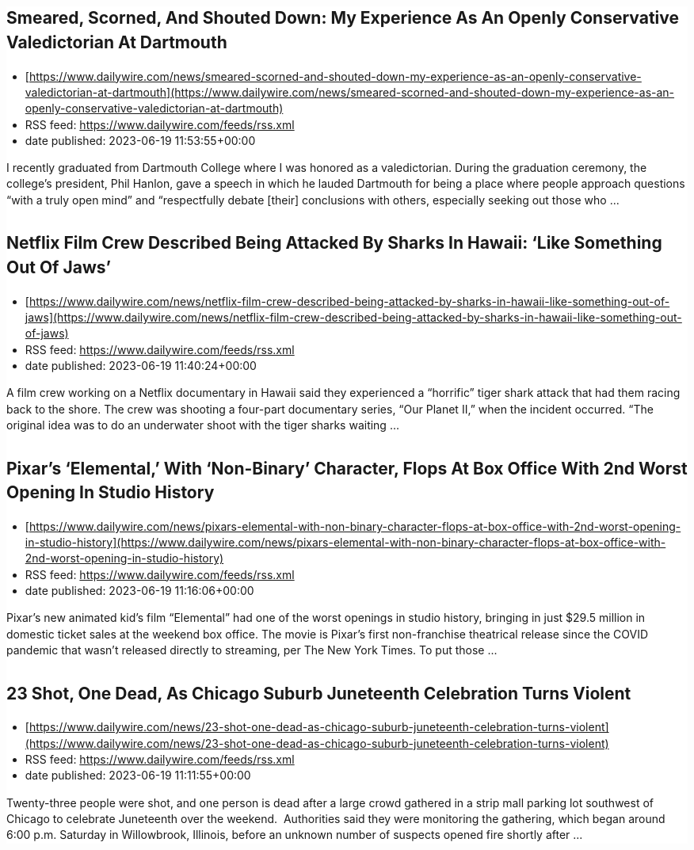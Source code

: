 ## Smeared, Scorned, And Shouted Down: My Experience As An Openly Conservative Valedictorian At Dartmouth
 - [https://www.dailywire.com/news/smeared-scorned-and-shouted-down-my-experience-as-an-openly-conservative-valedictorian-at-dartmouth](https://www.dailywire.com/news/smeared-scorned-and-shouted-down-my-experience-as-an-openly-conservative-valedictorian-at-dartmouth)
 - RSS feed: https://www.dailywire.com/feeds/rss.xml
 - date published: 2023-06-19 11:53:55+00:00

I recently graduated from Dartmouth College where I was honored as a valedictorian. During the graduation ceremony, the college’s president, Phil Hanlon, gave a speech in which he lauded Dartmouth for being a place where people approach questions “with a truly open mind” and “respectfully debate [their] conclusions with others, especially seeking out those who ...

## Netflix Film Crew Described Being Attacked By Sharks In Hawaii: ‘Like Something Out Of Jaws’
 - [https://www.dailywire.com/news/netflix-film-crew-described-being-attacked-by-sharks-in-hawaii-like-something-out-of-jaws](https://www.dailywire.com/news/netflix-film-crew-described-being-attacked-by-sharks-in-hawaii-like-something-out-of-jaws)
 - RSS feed: https://www.dailywire.com/feeds/rss.xml
 - date published: 2023-06-19 11:40:24+00:00

A film crew working on a Netflix documentary in Hawaii said they experienced a “horrific” tiger shark attack that had them racing back to the shore. The crew was shooting a four-part documentary series, “Our Planet II,” when the incident occurred. “The original idea was to do an underwater shoot with the tiger sharks waiting ...

## Pixar’s ‘Elemental,’ With ‘Non-Binary’ Character, Flops At Box Office With 2nd Worst Opening In Studio History
 - [https://www.dailywire.com/news/pixars-elemental-with-non-binary-character-flops-at-box-office-with-2nd-worst-opening-in-studio-history](https://www.dailywire.com/news/pixars-elemental-with-non-binary-character-flops-at-box-office-with-2nd-worst-opening-in-studio-history)
 - RSS feed: https://www.dailywire.com/feeds/rss.xml
 - date published: 2023-06-19 11:16:06+00:00

Pixar’s new animated kid’s film “Elemental” had one of the worst openings in studio history, bringing in just $29.5 million in domestic ticket sales at the weekend box office. The movie is Pixar’s first non-franchise theatrical release since the COVID pandemic that wasn’t released directly to streaming, per The New York Times. To put those ...

## 23 Shot, One Dead, As Chicago Suburb Juneteenth Celebration Turns Violent
 - [https://www.dailywire.com/news/23-shot-one-dead-as-chicago-suburb-juneteenth-celebration-turns-violent](https://www.dailywire.com/news/23-shot-one-dead-as-chicago-suburb-juneteenth-celebration-turns-violent)
 - RSS feed: https://www.dailywire.com/feeds/rss.xml
 - date published: 2023-06-19 11:11:55+00:00

Twenty-three people were shot, and one person is dead after a large crowd gathered in a strip mall parking lot southwest of Chicago to celebrate Juneteenth over the weekend.  Authorities said they were monitoring the gathering, which began around 6:00 p.m. Saturday in Willowbrook, Illinois, before an unknown number of suspects opened fire shortly after ...
